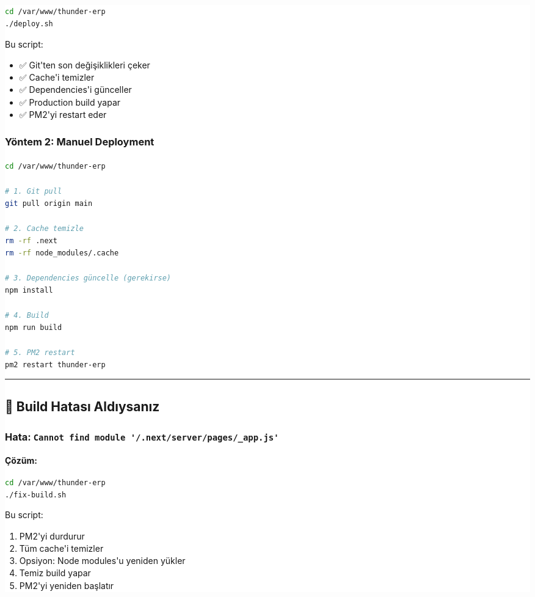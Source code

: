 ```bash
cd /var/www/thunder-erp
./deploy.sh
```

Bu script:
- ✅ Git'ten son değişiklikleri çeker
- ✅ Cache'i temizler
- ✅ Dependencies'i günceller
- ✅ Production build yapar
- ✅ PM2'yi restart eder

### Yöntem 2: Manuel Deployment

```bash
cd /var/www/thunder-erp

# 1. Git pull
git pull origin main

# 2. Cache temizle
rm -rf .next
rm -rf node_modules/.cache

# 3. Dependencies güncelle (gerekirse)
npm install

# 4. Build
npm run build

# 5. PM2 restart
pm2 restart thunder-erp
```

---

## 🐛 Build Hatası Aldıysanız

### Hata: `Cannot find module '/.next/server/pages/_app.js'`

**Çözüm:**

```bash
cd /var/www/thunder-erp
./fix-build.sh
```

Bu script:
1. PM2'yi durdurur
2. Tüm cache'i temizler
3. Opsiyon: Node modules'u yeniden yükler
4. Temiz build yapar
5. PM2'yi yeniden başlatır
